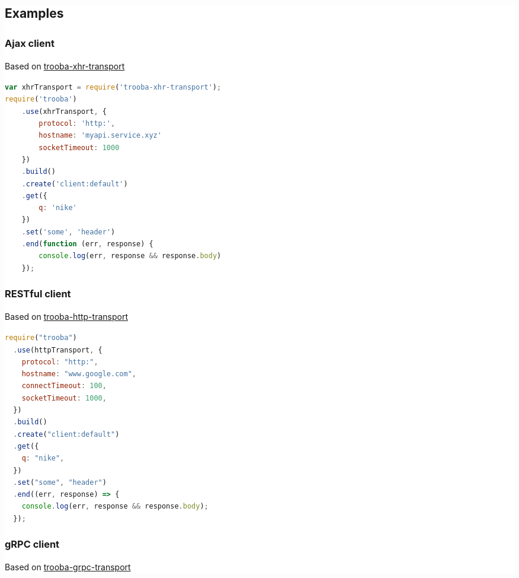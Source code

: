 ## Examples

### Ajax client

Based on [trooba-xhr-transport](https://github.com/trooba/trooba-xhr-transport)

```js
var xhrTransport = require('trooba-xhr-transport');
require('trooba')
    .use(xhrTransport, {
        protocol: 'http:',
        hostname: 'myapi.service.xyz'
        socketTimeout: 1000
    })
    .build()
    .create('client:default')
    .get({
        q: 'nike'
    })
    .set('some', 'header')
    .end(function (err, response) {
        console.log(err, response && response.body)
    });
```

### RESTful client

Based on
[trooba-http-transport](https://github.com/trooba/trooba-http-transport)

```js
require("trooba")
  .use(httpTransport, {
    protocol: "http:",
    hostname: "www.google.com",
    connectTimeout: 100,
    socketTimeout: 1000,
  })
  .build()
  .create("client:default")
  .get({
    q: "nike",
  })
  .set("some", "header")
  .end((err, response) => {
    console.log(err, response && response.body);
  });
```

### gRPC client

Based on
[trooba-grpc-transport](https://github.com/trooba/trooba-grpc-transport)
